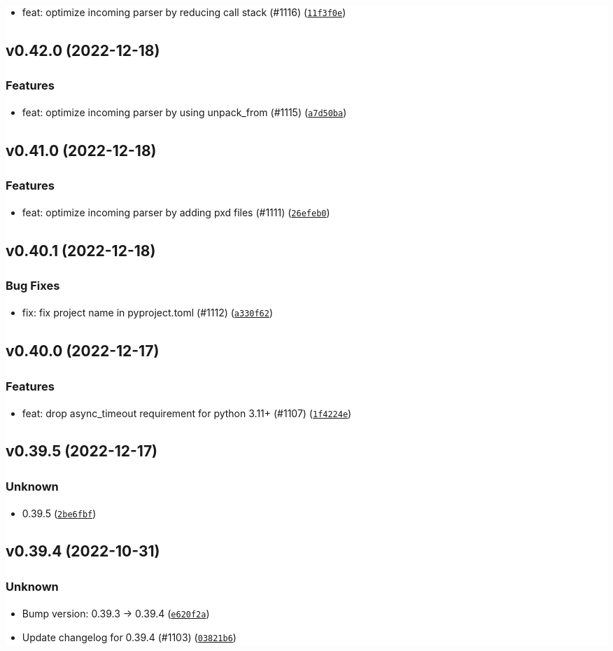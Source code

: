 * feat: optimize incoming parser by reducing call stack (#1116) ([`11f3f0e`](https://github.com/python-zeroconf/python-zeroconf/commit/11f3f0e699e00c1ee3d6d8ab5e30f62525510589))


## v0.42.0 (2022-12-18)

### Features

* feat: optimize incoming parser by using unpack_from (#1115) ([`a7d50ba`](https://github.com/python-zeroconf/python-zeroconf/commit/a7d50baab362eadd2d292df08a39de6836b41ea7))


## v0.41.0 (2022-12-18)

### Features

* feat: optimize incoming parser by adding pxd files (#1111) ([`26efeb0`](https://github.com/python-zeroconf/python-zeroconf/commit/26efeb09783050266242542228f34eb4dd83e30c))


## v0.40.1 (2022-12-18)

### Bug Fixes

* fix: fix project name in pyproject.toml (#1112) ([`a330f62`](https://github.com/python-zeroconf/python-zeroconf/commit/a330f62040475257c4a983044e1675aeb95e030a))


## v0.40.0 (2022-12-17)

### Features

* feat: drop async_timeout requirement for python 3.11+ (#1107) ([`1f4224e`](https://github.com/python-zeroconf/python-zeroconf/commit/1f4224ef122299235013cb81b501f8ff9a30dea1))


## v0.39.5 (2022-12-17)

### Unknown

* 0.39.5 ([`2be6fbf`](https://github.com/python-zeroconf/python-zeroconf/commit/2be6fbfe3d10b185096814d2d0de322733d273cf))


## v0.39.4 (2022-10-31)

### Unknown

* Bump version: 0.39.3 → 0.39.4 ([`e620f2a`](https://github.com/python-zeroconf/python-zeroconf/commit/e620f2a1d4f381feb99b639c6ab17845396ba7ea))

* Update changelog for 0.39.4 (#1103) ([`03821b6`](https://github.com/python-zeroconf/python-zeroconf/commit/03821b6f4d9fdc40d94d1070f69553649d18909b))
